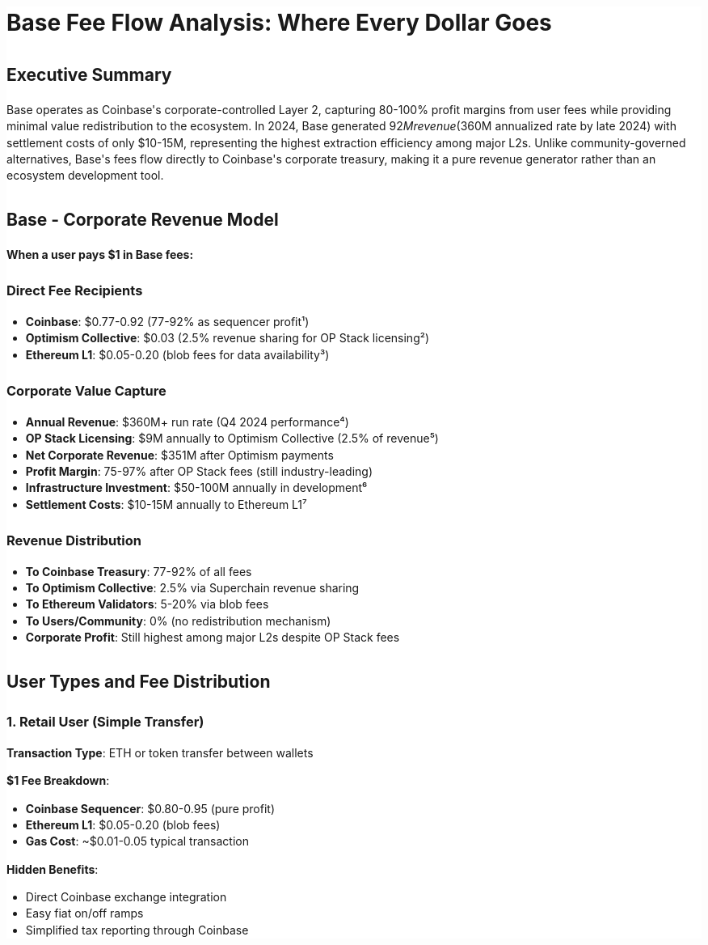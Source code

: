 # Base Fee Flow Analysis: Where Every Dollar Goes

## Executive Summary

Base operates as Coinbase's corporate-controlled Layer 2, capturing 80-100% profit margins from user fees while providing minimal value redistribution to the ecosystem. In 2024, Base generated $92M revenue ($360M annualized rate by late 2024) with settlement costs of only $10-15M, representing the highest extraction efficiency among major L2s. Unlike community-governed alternatives, Base's fees flow directly to Coinbase's corporate treasury, making it a pure revenue generator rather than an ecosystem development tool.

## Base - Corporate Revenue Model

**When a user pays $1 in Base fees:**

### Direct Fee Recipients
- **Coinbase**: $0.77-0.92 (77-92% as sequencer profit¹)
- **Optimism Collective**: $0.03 (2.5% revenue sharing for OP Stack licensing²)
- **Ethereum L1**: $0.05-0.20 (blob fees for data availability³)

### Corporate Value Capture
- **Annual Revenue**: $360M+ run rate (Q4 2024 performance⁴)
- **OP Stack Licensing**: $9M annually to Optimism Collective (2.5% of revenue⁵)
- **Net Corporate Revenue**: $351M after Optimism payments
- **Profit Margin**: 75-97% after OP Stack fees (still industry-leading)
- **Infrastructure Investment**: $50-100M annually in development⁶
- **Settlement Costs**: $10-15M annually to Ethereum L1⁷

### Revenue Distribution
- **To Coinbase Treasury**: 77-92% of all fees
- **To Optimism Collective**: 2.5% via Superchain revenue sharing
- **To Ethereum Validators**: 5-20% via blob fees
- **To Users/Community**: 0% (no redistribution mechanism)
- **Corporate Profit**: Still highest among major L2s despite OP Stack fees

## User Types and Fee Distribution

### 1. Retail User (Simple Transfer)
**Transaction Type**: ETH or token transfer between wallets

**$1 Fee Breakdown**:
- **Coinbase Sequencer**: $0.80-0.95 (pure profit)
- **Ethereum L1**: $0.05-0.20 (blob fees)
- **Gas Cost**: ~$0.01-0.05 typical transaction

**Hidden Benefits**:
- Direct Coinbase exchange integration
- Easy fiat on/off ramps
- Simplified tax reporting through Coinbase
